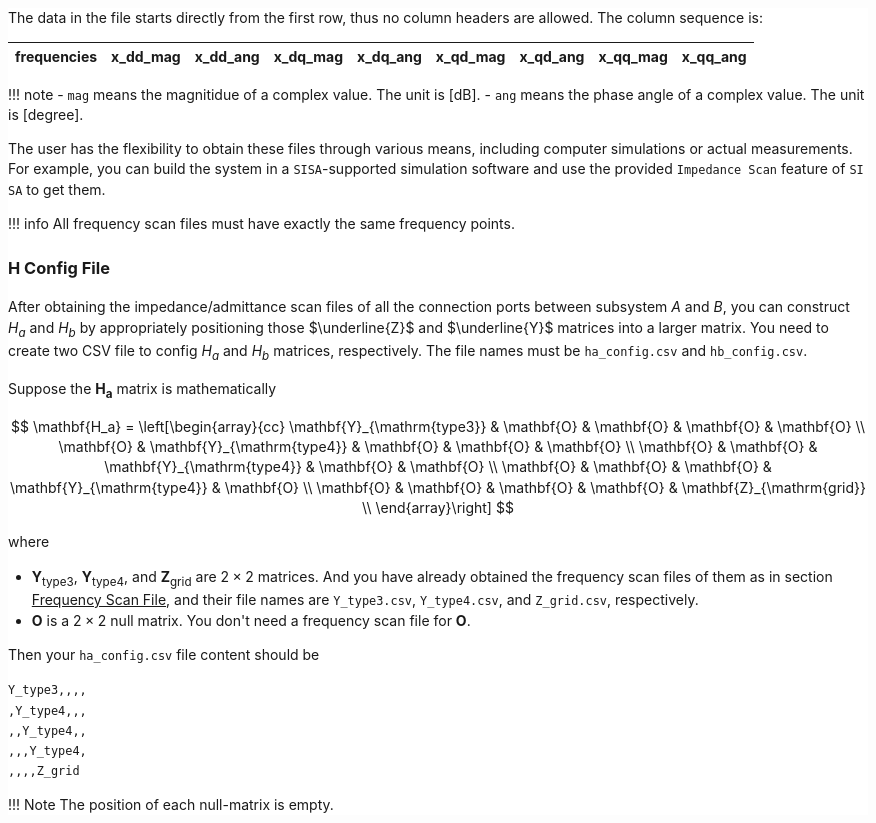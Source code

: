 The data in the file starts directly from the first row, thus no column headers are allowed. The column sequence is:

| frequencies | x_dd_mag | x_dd_ang | x_dq_mag | x_dq_ang | x_qd_mag | x_qd_ang | x_qq_mag | x_qq_ang |
| ----------- | -------- | -------- | -------- | -------- | -------- | -------- | -------- | -------- |

!!! note
    - `mag` means the magnitidue of a complex value. The unit is $[\mathrm{dB}]$.
    - `ang` means the phase angle of a complex value. The unit is $[\mathrm{degree}]$.

The user has the flexibility to obtain these files through various means, including computer simulations or actual measurements. For example, you can build the system in a `SISA`-supported simulation software and use the provided `Impedance Scan` feature of `SISA` to get them.

!!! info
    All frequency scan files must have exactly the same frequency points.


### H Config File
After obtaining the impedance/admittance scan files of all the connection ports between subsystem $A$ and $B$, you can construct $H_a$ and $H_b$ by appropriately positioning those $\underline{Z}$ and $\underline{Y}$ matrices into a larger matrix. You need to create two CSV file to config $H_a$ and $H_b$ matrices, respectively. The file names must be `ha_config.csv` and `hb_config.csv`.

Suppose the $\mathbf{H_a}$ matrix is mathematically 

$$
\mathbf{H_a} = 
\left[\begin{array}{cc}
    \mathbf{Y}_{\mathrm{type3}} & \mathbf{O} & \mathbf{O} & \mathbf{O} & \mathbf{O} \\
    \mathbf{O} & \mathbf{Y}_{\mathrm{type4}} & \mathbf{O} & \mathbf{O} & \mathbf{O} \\
    \mathbf{O} & \mathbf{O} & \mathbf{Y}_{\mathrm{type4}} & \mathbf{O} & \mathbf{O} \\
    \mathbf{O} & \mathbf{O} & \mathbf{O} & \mathbf{Y}_{\mathrm{type4}} & \mathbf{O} \\
    \mathbf{O} & \mathbf{O} & \mathbf{O} & \mathbf{O} & \mathbf{Z}_{\mathrm{grid}} \\
\end{array}\right]
$$

where 

- $\mathbf{Y}_{\mathrm{type3}}$, $\mathbf{Y}_{\mathrm{type4}}$, and $\mathbf{Z}_{\mathrm{grid}}$ are $2\times2$ matrices. And you have already obtained the frequency scan files of them as in section [Frequency Scan File](#frequency-scan-file), and their file names are `Y_type3.csv`, `Y_type4.csv`, and `Z_grid.csv`, respectively.
- $\mathbf{O}$ is a $2\times2$ null matrix. You don't need a frequency scan file for $\mathbf{O}$.

Then your `ha_config.csv` file content should be

```csv
Y_type3,,,,
,Y_type4,,,
,,Y_type4,,
,,,Y_type4,
,,,,Z_grid
```

!!! Note
    The position of each null-matrix is empty.
